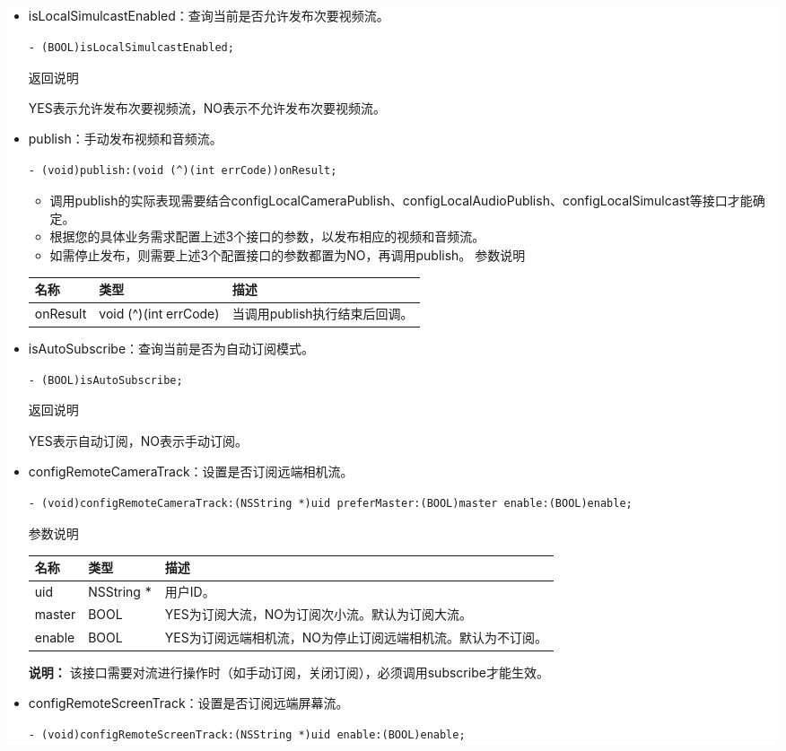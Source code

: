 -   isLocalSimulcastEnabled：查询当前是否允许发布次要视频流。

    ```
    - (BOOL)isLocalSimulcastEnabled;
    ```

    返回说明

    YES表示允许发布次要视频流，NO表示不允许发布次要视频流。

-   publish：手动发布视频和音频流。

    ```
    - (void)publish:(void (^)(int errCode))onResult;
    ```

    -   调用publish的实际表现需要结合configLocalCameraPublish、configLocalAudioPublish、configLocalSimulcast等接口才能确定。
    -   根据您的具体业务需求配置上述3个接口的参数，以发布相应的视频和音频流。
    -   如需停止发布，则需要上述3个配置接口的参数都置为NO，再调用publish。
    参数说明

    |名称|类型|描述|
    |--|--|--|
    |onResult|void \(^\)\(int errCode\)|当调用publish执行结束后回调。|

-   isAutoSubscribe：查询当前是否为自动订阅模式。

    ```
    - (BOOL)isAutoSubscribe;
    ```

    返回说明

    YES表示自动订阅，NO表示手动订阅。

-   configRemoteCameraTrack：设置是否订阅远端相机流。

    ```
    - (void)configRemoteCameraTrack:(NSString *)uid preferMaster:(BOOL)master enable:(BOOL)enable;
    ```

    参数说明

    |名称|类型|描述|
    |--|--|--|
    |uid|NSString \*|用户ID。|
    |master|BOOL|YES为订阅大流，NO为订阅次小流。默认为订阅大流。|
    |enable|BOOL|YES为订阅远端相机流，NO为停止订阅远端相机流。默认为不订阅。|

    **说明：** 该接口需要对流进行操作时（如手动订阅，关闭订阅），必须调用subscribe才能生效。

-   configRemoteScreenTrack：设置是否订阅远端屏幕流。

    ```
    - (void)configRemoteScreenTrack:(NSString *)uid enable:(BOOL)enable;
    ```
